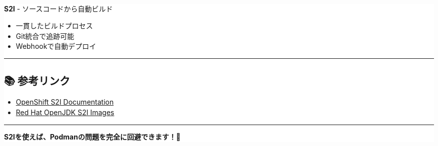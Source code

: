 **S2I** - ソースコードから自動ビルド
- 一貫したビルドプロセス
- Git統合で追跡可能
- Webhookで自動デプロイ

---

## 📚 参考リンク

- [OpenShift S2I Documentation](https://docs.openshift.com/container-platform/latest/openshift_images/using_images/using-s21-images.html)
- [Red Hat OpenJDK S2I Images](https://access.redhat.com/documentation/en-us/red_hat_build_of_openjdk/)

---

**S2Iを使えば、Podmanの問題を完全に回避できます！**🚀



